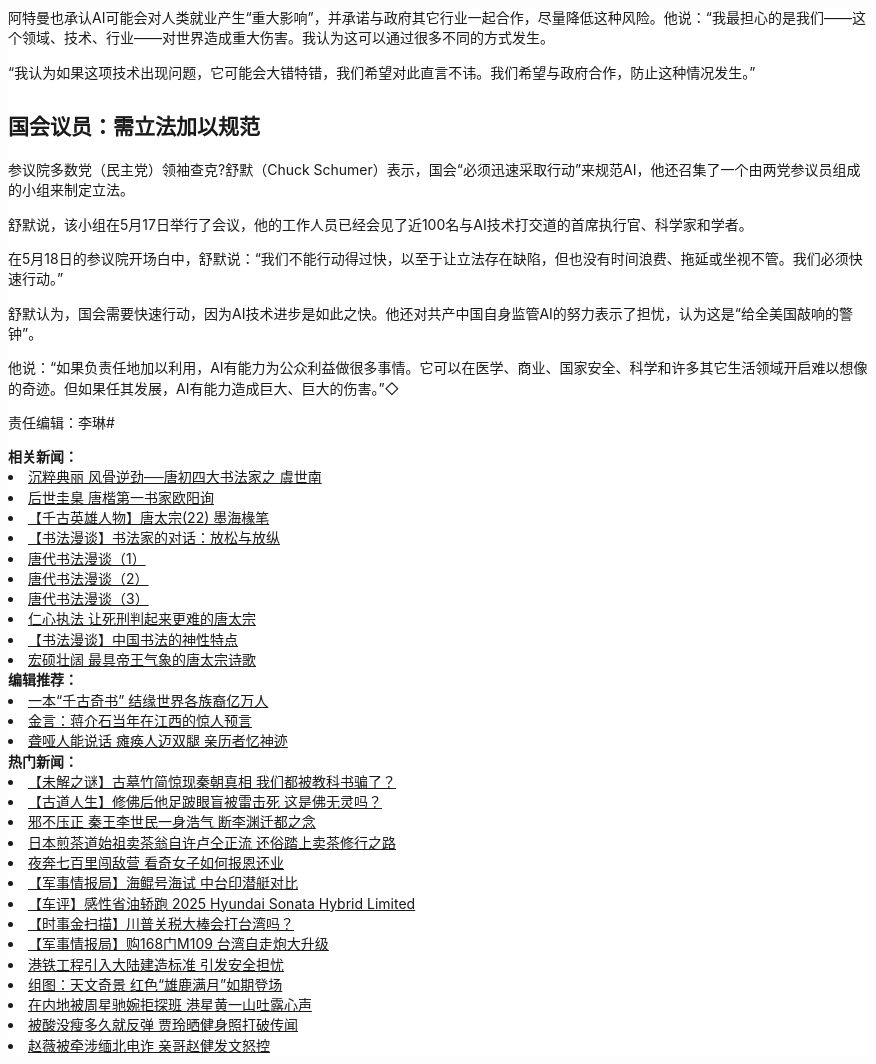 <p>阿特曼也承认AI可能会对人类就业产生“重大影响”，并承诺与政府其它行业一起合作，尽量降低这种风险。他说：“我最担心的是我们——这个领域、技术、行业——对世界造成重大伤害。我认为这可以通过很多不同的方式发生。</p>
<p>“我认为如果这项技术出现问题，它可能会大错特错，我们希望对此直言不讳。我们希望与政府合作，防止这种情况发生。”</p>
<h2><strong>国会议员：需立法加以规范</strong></h2>
<p>参议院多数党（民主党）领袖查克?舒默（Chuck Schumer）表示，国会“必须迅速采取行动”来规范AI，他还召集了一个由两党参议员组成的小组来制定立法。</p>
<p>舒默说，该小组在5月17日举行了会议，他的工作人员已经会见了近100名与AI技术打交道的首席执行官、科学家和学者。</p>
<p>在5月18日的参议院开场白中，舒默说：“我们不能行动得过快，以至于让立法存在缺陷，但也没有时间浪费、拖延或坐视不管。我们必须快速行动。”</p>
<p>舒默认为，国会需要快速行动，因为AI技术进步是如此之快。他还对共产中国自身监管AI的努力表示了担忧，认为这是“给全美国敲响的警钟”。</p>
<p>他说：“如果负责任地加以利用，AI有能力为公众利益做很多事情。它可以在医学、商业、国家安全、科学和许多其它生活领域开启难以想像的奇迹。但如果任其发展，AI有能力造成巨大、巨大的伤害。”◇</p>
<p>责任编辑：李琳#</p>
<strong>相关新闻：</strong>
<li><a href="https://github.com/920513/djy/blob/master/gb/11/6/12/n3284139.md#1">沉粹典丽 风骨逆劲──唐初四大书法家之 虞世南</a></li>
<li><a href="https://github.com/920513/djy/blob/master/gb/11/10/7/n3394783.md#1">后世圭臬 唐楷第一书家欧阳询</a></li>
<li><a href="https://github.com/920513/djy/blob/master/gb/16/7/2/n8059920.md#1">【千古英雄人物】唐太宗(22) 墨海椽笔</a></li>
<li><a href="https://github.com/920513/djy/blob/master/gb/17/5/12/n9133922.md#1">【书法漫谈】书法家的对话：放松与放纵</a></li>
<li><a href="https://github.com/920513/djy/blob/master/gb/17/5/20/n9163925.md#1">唐代书法漫谈（1）</a></li>
<li><a href="https://github.com/920513/djy/blob/master/gb/17/5/20/n9163955.md#1">唐代书法漫谈（2）</a></li>
<li><a href="https://github.com/920513/djy/blob/master/gb/17/5/20/n9163956.md#1">唐代书法漫谈（3）</a></li>
<li><a href="https://github.com/920513/djy/blob/master/gb/19/1/16/n10979954.md#1">仁心执法 让死刑判起来更难的唐太宗</a></li>
<li><a href="https://github.com/920513/djy/blob/master/gb/22/1/16/n13507994.md#1">【书法漫谈】中国书法的神性特点</a></li>
<li><a href="https://github.com/920513/djy/blob/master/gb/23/6/29/n14025211.md#1">宏硕壮阔 最具帝王气象的唐太宗诗歌</a></li>
<strong>编辑推荐：</strong>
<li><a href="https://github.com/1992513/djy/blob/master/gb/20/1/6/n11772347.md#1" target="_blank">一本“千古奇书” 结缘世界各族裔亿万人</a> </li><li><a href="https://github.com/1992513/djy/blob/master/gb/19/5/23/n11276054.md#1" target="_blank">金言：蒋介石当年在江西的惊人预言</a></li><li><a href="https://github.com/1992513/djy/blob/master/gb/19/5/19/n11266537.md#1" target="_blank">聋哑人能说话 瘫痪人迈双腿 亲历者忆神迹</a></li>
<strong>热门新闻：</strong>
<li><a href="https://github.com/1992513/djy/blob/master/gb/25/7/5/n14545644.md#1">【未解之谜】古墓竹简惊现秦朝真相 我们都被教科书骗了？</a></li>
<li><a href="https://github.com/1992513/djy/blob/master/gb/24/8/1/n14302523.md#1">【古道人生】修佛后他足跛眼盲被雷击死 这是佛无灵吗？</a></li>
<li><a href="https://github.com/1992513/djy/blob/master/gb/25/7/7/n14546330.md#1">邪不压正 秦王李世民一身浩气 断李渊迁都之念</a></li>
<li><a href="https://github.com/1992513/djy/blob/master/gb/16/1/2/n4608491.md#1">日本煎茶道始祖卖茶翁自许卢仝正流  还俗踏上卖茶修行之路</a></li>
<li><a href="https://github.com/1992513/djy/blob/master/gb/25/6/23/n14536779.md#1">夜奔七百里闯敌营 看奇女子如何报恩还业</a></li>
<li><a href="https://github.com/1992513/djy/blob/master/gb/25/7/12/n14550230.md#1">【军事情报局】海鲲号海试 中台印潜艇对比</a></li>
<li><a href="https://github.com/1992513/djy/blob/master/gb/25/7/12/n14550145.md#1">【车评】感性省油轿跑 2025 Hyundai Sonata Hybrid Limited</a></li>
<li><a href="https://github.com/1992513/djy/blob/master/gb/25/7/12/n14550275.md#1">【时事金扫描】川普关税大棒会打台湾吗？</a></li>
<li><a href="https://github.com/1992513/djy/blob/master/gb/25/7/10/n14548974.md#1">【军事情报局】购168门M109 台湾自走炮大升级</a></li>
<li><a href="https://github.com/1992513/djy/blob/master/gb/25/7/11/n14549162.md#1">港铁工程引入大陆建造标准 引发安全担忧</a></li>
<li><a href="https://github.com/1992513/djy/blob/master/gb/25/7/11/n14549301.md#1">组图：天文奇景 红色“雄鹿满月”如期登场</a></li>
<li><a href="https://github.com/1992513/djy/blob/master/gb/25/7/11/n14549752.md#1">在内地被周星驰婉拒探班 港星黄一山吐露心声</a></li>
<li><a href="https://github.com/1992513/djy/blob/master/gb/25/7/11/n14549794.md#1">被酸没瘦多久就反弹 贾玲晒健身照打破传闻</a></li>
<li><a href="https://github.com/1992513/djy/blob/master/gb/25/7/13/n14550325.md#1">赵薇被牵涉缅北电诈 亲哥赵健发文怒控</a></li>
